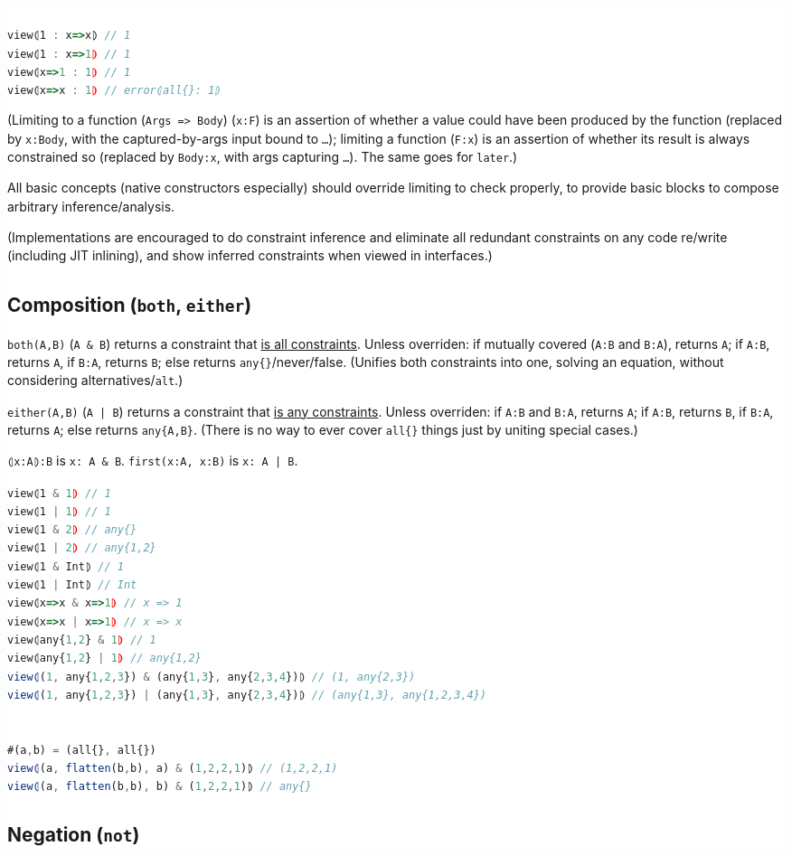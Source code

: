 ```javascript

view⦇1 : x=>x⦈ // 1
view⦇1 : x=>1⦈ // 1
view⦇x=>1 : 1⦈ // 1
view⦇x=>x : 1⦈ // error⦇all{}: 1⦈
```

(Limiting to a function (`Args => Body`) (`x:F`) is an assertion of whether a value could have been produced by the function (replaced by `x:Body`, with the captured-by-args input bound to `…`); limiting a function (`F:x`) is an assertion of whether its result is always constrained so (replaced by `Body:x`, with args capturing `…`). The same goes for `later`.)

All basic concepts (native constructors especially) should override limiting to check properly, to provide basic blocks to compose arbitrary inference/analysis.

(Implementations are encouraged to do constraint inference and eliminate all redundant constraints on any code re/write (including JIT inlining), and show inferred constraints when viewed in interfaces.)

## Composition (`both`, `either`)

`both(A,B)` (`A & B`) returns a constraint that [is all constraints](https://en.wikipedia.org/wiki/Unification_%28computer_science%29). Unless overriden: if mutually covered (`A:B` and `B:A`), returns `A`; if `A:B`, returns `A`, if `B:A`, returns `B`; else returns `any{}`/never/false. (Unifies both constraints into one, solving an equation, without considering alternatives/`alt`.)

`either(A,B)` (`A | B`) returns a constraint that [is any constraints](https://en.wikipedia.org/wiki/Anti-unification_%28computer_science%29). Unless overriden: if `A:B` and `B:A`, returns `A`; if `A:B`, returns `B`, if `B:A`, returns `A`; else returns `any{A,B}`. (There is no way to ever cover `all{}` things just by uniting special cases.)

`⦇x:A⦈:B` is `x: A & B`. `first(x:A, x:B)` is `x: A | B`.

```javascript
view⦇1 & 1⦈ // 1
view⦇1 | 1⦈ // 1
view⦇1 & 2⦈ // any{}
view⦇1 | 2⦈ // any{1,2}
view⦇1 & Int⦈ // 1
view⦇1 | Int⦈ // Int
view⦇x=>x & x=>1⦈ // x => 1
view⦇x=>x | x=>1⦈ // x => x
view⦇any{1,2} & 1⦈ // 1
view⦇any{1,2} | 1⦈ // any{1,2}
view⦇(1, any{1,2,3}) & (any{1,3}, any{2,3,4})⦈ // (1, any{2,3})
view⦇(1, any{1,2,3}) | (any{1,3}, any{2,3,4})⦈ // (any{1,3}, any{1,2,3,4})


#(a,b) = (all{}, all{})
view⦇(a, flatten(b,b), a) & (1,2,2,1)⦈ // (1,2,2,1)
view⦇(a, flatten(b,b), b) & (1,2,2,1)⦈ // any{}
```

## Negation (`not`)
